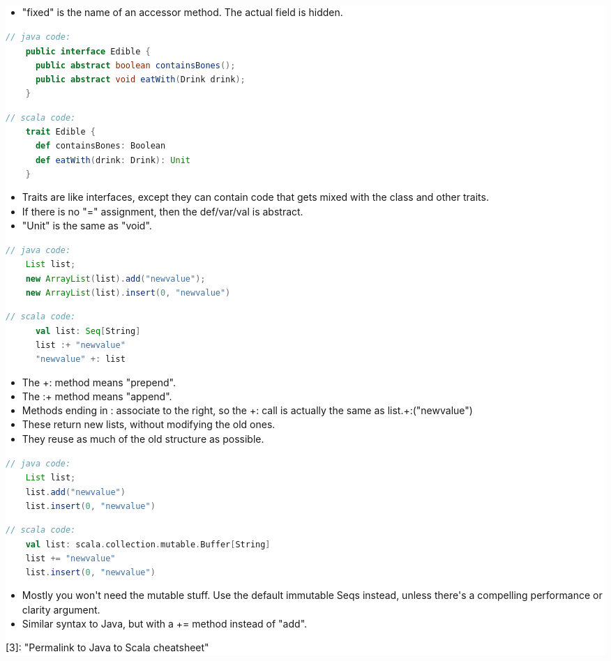 * "fixed" is the name of an accessor method. The actual field is hidden.

```java
// java code:
    public interface Edible {
      public abstract boolean containsBones();
      public abstract void eatWith(Drink drink);
    }
```
```scala
// scala code:
    trait Edible {
      def containsBones: Boolean
      def eatWith(drink: Drink): Unit
    }
```
* Traits are like interfaces, except they can contain code that gets mixed with the class and other traits.
* If there is no "=" assignment, then the def/var/val is abstract.
* "Unit" is the same as "void".

```java
// java code:
    List list;
    new ArrayList(list).add("newvalue");
    new ArrayList(list).insert(0, "newvalue")
```
```scala
// scala code:
      val list: Seq[String]
      list :+ "newvalue"
      "newvalue" +: list
```
* The +: method means "prepend".
* The :+ method means "append".
* Methods ending in : associate to the right, so the +: call is actually the same as list.+:("newvalue")
* These return new lists, without modifying the old ones.
* They reuse as much of the old structure as possible.

```java
// java code:
    List list;
    list.add("newvalue")
    list.insert(0, "newvalue")
```
```scala
// scala code:
    val list: scala.collection.mutable.Buffer[String]
    list += "newvalue"
    list.insert(0, "newvalue")
```
* Mostly you won't need the mutable stuff. Use the default immutable Seqs instead, unless there's a compelling performance or clarity argument.
* Similar syntax to Java, but with a += method instead of "add".


[1]: http://rea.tech/engineering/
[2]: http://rea.tech/author/ken-scamblerrea-group-com/
[3]:  "Permalink to Java to Scala cheatsheet"